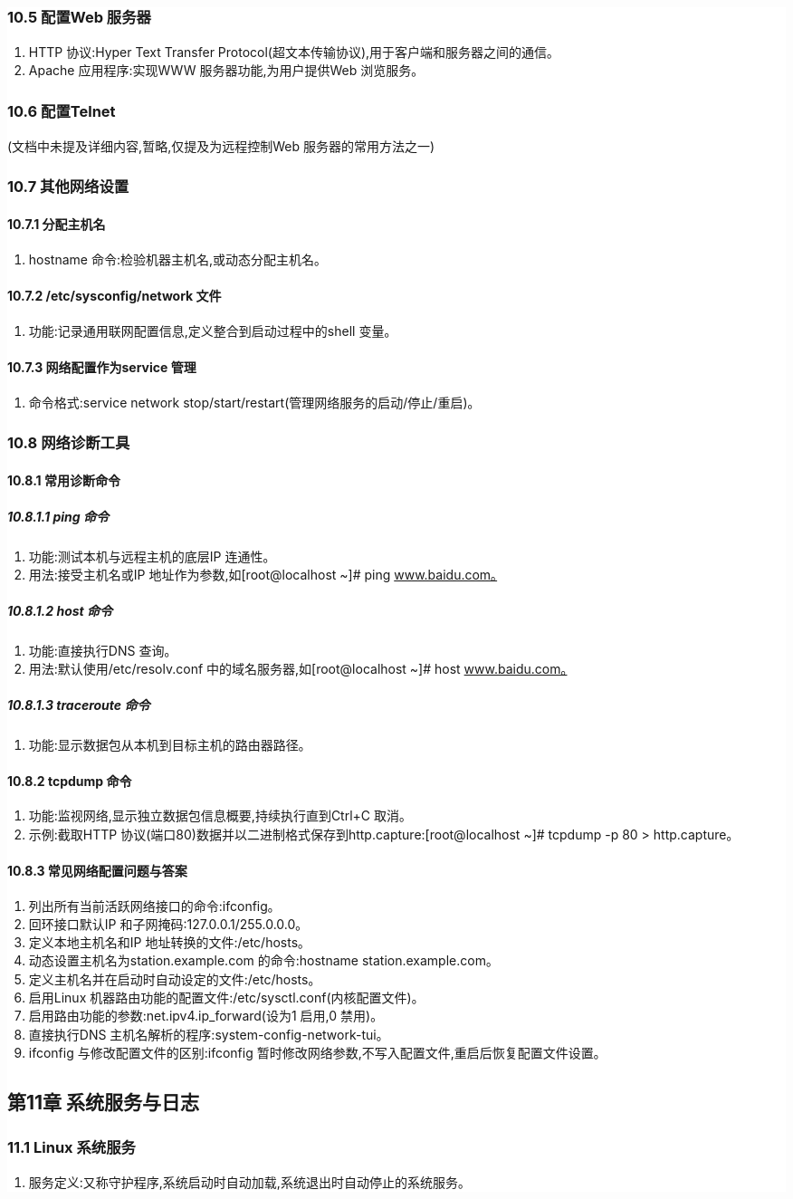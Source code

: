 ### 10.5 配置Web 服务器
1. HTTP 协议:Hyper Text Transfer Protocol(超文本传输协议),用于客户端和服务器之间的通信｡
2. Apache 应用程序:实现WWW 服务器功能,为用户提供Web 浏览服务｡

### 10.6 配置Telnet
(文档中未提及详细内容,暂略,仅提及为远程控制Web 服务器的常用方法之一)

### 10.7 其他网络设置
#### 10.7.1 分配主机名
1. hostname 命令:检验机器主机名,或动态分配主机名｡

#### 10.7.2 /etc/sysconfig/network 文件
1. 功能:记录通用联网配置信息,定义整合到启动过程中的shell 变量｡

#### 10.7.3 网络配置作为service 管理
1. 命令格式:service network stop/start/restart(管理网络服务的启动/停止/重启)｡

### 10.8 网络诊断工具
#### 10.8.1 常用诊断命令
##### 10.8.1.1 ping 命令
1. 功能:测试本机与远程主机的底层IP 连通性｡
2. 用法:接受主机名或IP 地址作为参数,如[root@localhost ~]# ping www.baidu.com｡

##### 10.8.1.2 host 命令
1. 功能:直接执行DNS 查询｡
2. 用法:默认使用/etc/resolv.conf 中的域名服务器,如[root@localhost ~]# host www.baidu.com｡

##### 10.8.1.3 traceroute 命令
1. 功能:显示数据包从本机到目标主机的路由器路径｡

#### 10.8.2 tcpdump 命令
1. 功能:监视网络,显示独立数据包信息概要,持续执行直到Ctrl+C 取消｡
2. 示例:截取HTTP 协议(端口80)数据并以二进制格式保存到http.capture:[root@localhost ~]# tcpdump -p 80 > http.capture｡

#### 10.8.3 常见网络配置问题与答案
1. 列出所有当前活跃网络接口的命令:ifconfig｡
2. 回环接口默认IP 和子网掩码:127.0.0.1/255.0.0.0｡
3. 定义本地主机名和IP 地址转换的文件:/etc/hosts｡
4. 动态设置主机名为station.example.com 的命令:hostname station.example.com｡
5. 定义主机名并在启动时自动设定的文件:/etc/hosts｡
6. 启用Linux 机器路由功能的配置文件:/etc/sysctl.conf(内核配置文件)｡
7. 启用路由功能的参数:net.ipv4.ip_forward(设为1 启用,0 禁用)｡
8. 直接执行DNS 主机名解析的程序:system-config-network-tui｡
9. ifconfig 与修改配置文件的区别:ifconfig 暂时修改网络参数,不写入配置文件,重启后恢复配置文件设置｡

## 第11章 系统服务与日志
### 11.1 Linux 系统服务
1. 服务定义:又称守护程序,系统启动时自动加载,系统退出时自动停止的系统服务｡
